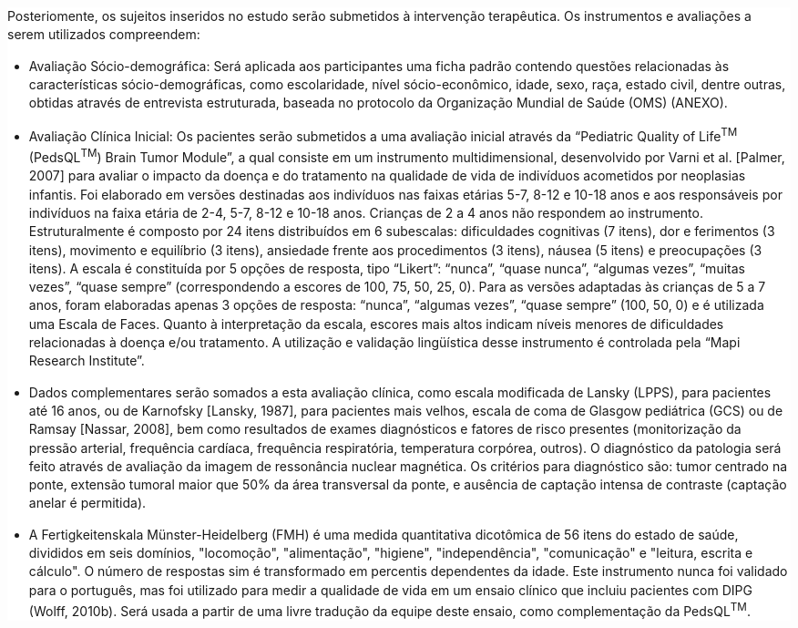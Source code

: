 Posteriomente, os sujeitos inseridos no estudo serão submetidos à
intervenção terapêutica. Os instrumentos e avaliações a serem utilizados
compreendem:

-   Avaliação Sócio-demográfica: Será aplicada aos participantes uma
    ficha padrão contendo questões relacionadas às características
    sócio-demográficas, como escolaridade, nível sócio-econômico, idade,
    sexo, raça, estado civil, dentre outras, obtidas através de
    entrevista estruturada, baseada no protocolo da Organização Mundial
    de Saúde (OMS) (ANEXO).



-   Avaliação Clínica Inicial: Os pacientes serão submetidos a uma
    avaliação inicial através da “Pediatric Quality of Life<sup>TM</sup>
    (PedsQL<sup>TM</sup>) Brain Tumor Module”, a qual consiste em um instrumento
    multidimensional, desenvolvido por Varni et al. \[Palmer, 2007\]
    para avaliar o impacto da doença e do tratamento na qualidade de
    vida de indivíduos acometidos por neoplasias infantis. Foi elaborado
    em versões destinadas aos indivíduos nas faixas etárias 5-7, 8-12 e
    10-18 anos e aos responsáveis por indivíduos na faixa etária de 2-4,
    5-7, 8-12 e 10-18 anos. Crianças de 2 a 4 anos não respondem
    ao instrumento. Estruturalmente é composto por 24 itens distribuídos
    em 6 subescalas: dificuldades cognitivas (7 itens), dor e ferimentos
    (3 itens), movimento e equilíbrio (3 itens), ansiedade frente aos
    procedimentos (3 itens), náusea (5 itens) e preocupações (3 itens).
    A escala é constituída por 5 opções de resposta, tipo “Likert”:
    “nunca”, “quase nunca”, “algumas vezes”, “muitas vezes”, “quase
    sempre” (correspondendo a escores de 100, 75, 50, 25, 0). Para as
    versões adaptadas às crianças de 5 a 7 anos, foram elaboradas apenas
    3 opções de resposta: “nunca”, “algumas vezes”, “quase sempre” (100,
    50, 0) e é utilizada uma Escala de Faces. Quanto à interpretação da
    escala, escores mais altos indicam níveis menores de dificuldades
    relacionadas à doença e/ou tratamento. A utilização e validação
    lingüística desse instrumento é controlada pela “Mapi
    Research Institute”.

-   Dados complementares serão somados a esta avaliação clínica, como
    escala modificada de Lansky (LPPS), para pacientes até 16 anos, ou
    de Karnofsky \[Lansky, 1987\], para pacientes mais velhos, escala de
    coma de Glasgow pediátrica (GCS) ou de Ramsay \[Nassar, 2008\], bem
    como resultados de exames diagnósticos e fatores de risco presentes
    (monitorização da pressão arterial, frequência cardíaca, frequência
    respiratória, temperatura corpórea, outros). O diagnóstico da
    patologia será feito através de avaliação da imagem de ressonância
    nuclear magnética. Os critérios para diagnóstico são: tumor centrado
    na ponte, extensão tumoral maior que 50% da área transversal da
    ponte, e ausência de captação intensa de contraste (captação anelar
    é permitida).

-   A Fertigkeitenskala Münster-Heidelberg (FMH) é uma medida
    quantitativa dicotômica de 56 itens do estado de saúde, divididos em
    seis domínios, "locomoção", "alimentação", "higiene",
    "independência", "comunicação" e "leitura, escrita e cálculo". O
    número de respostas sim é transformado em percentis dependentes
    da idade. Este instrumento nunca foi validado para o português, mas
    foi utilizado para medir a qualidade de vida em um ensaio clínico
    que incluiu pacientes com DIPG (Wolff, 2010b). Será usada a partir
    de uma livre tradução da equipe deste ensaio, como complementação da
    PedsQL<sup>TM</sup>.
